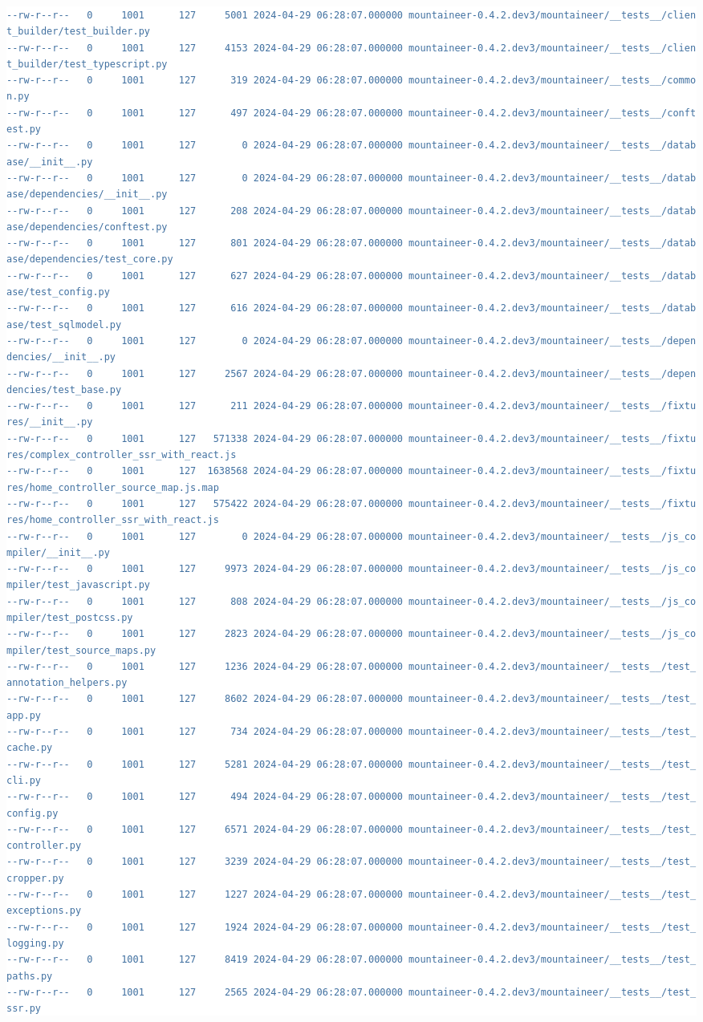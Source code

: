 ```diff
--rw-r--r--   0     1001      127     5001 2024-04-29 06:28:07.000000 mountaineer-0.4.2.dev3/mountaineer/__tests__/client_builder/test_builder.py
--rw-r--r--   0     1001      127     4153 2024-04-29 06:28:07.000000 mountaineer-0.4.2.dev3/mountaineer/__tests__/client_builder/test_typescript.py
--rw-r--r--   0     1001      127      319 2024-04-29 06:28:07.000000 mountaineer-0.4.2.dev3/mountaineer/__tests__/common.py
--rw-r--r--   0     1001      127      497 2024-04-29 06:28:07.000000 mountaineer-0.4.2.dev3/mountaineer/__tests__/conftest.py
--rw-r--r--   0     1001      127        0 2024-04-29 06:28:07.000000 mountaineer-0.4.2.dev3/mountaineer/__tests__/database/__init__.py
--rw-r--r--   0     1001      127        0 2024-04-29 06:28:07.000000 mountaineer-0.4.2.dev3/mountaineer/__tests__/database/dependencies/__init__.py
--rw-r--r--   0     1001      127      208 2024-04-29 06:28:07.000000 mountaineer-0.4.2.dev3/mountaineer/__tests__/database/dependencies/conftest.py
--rw-r--r--   0     1001      127      801 2024-04-29 06:28:07.000000 mountaineer-0.4.2.dev3/mountaineer/__tests__/database/dependencies/test_core.py
--rw-r--r--   0     1001      127      627 2024-04-29 06:28:07.000000 mountaineer-0.4.2.dev3/mountaineer/__tests__/database/test_config.py
--rw-r--r--   0     1001      127      616 2024-04-29 06:28:07.000000 mountaineer-0.4.2.dev3/mountaineer/__tests__/database/test_sqlmodel.py
--rw-r--r--   0     1001      127        0 2024-04-29 06:28:07.000000 mountaineer-0.4.2.dev3/mountaineer/__tests__/dependencies/__init__.py
--rw-r--r--   0     1001      127     2567 2024-04-29 06:28:07.000000 mountaineer-0.4.2.dev3/mountaineer/__tests__/dependencies/test_base.py
--rw-r--r--   0     1001      127      211 2024-04-29 06:28:07.000000 mountaineer-0.4.2.dev3/mountaineer/__tests__/fixtures/__init__.py
--rw-r--r--   0     1001      127   571338 2024-04-29 06:28:07.000000 mountaineer-0.4.2.dev3/mountaineer/__tests__/fixtures/complex_controller_ssr_with_react.js
--rw-r--r--   0     1001      127  1638568 2024-04-29 06:28:07.000000 mountaineer-0.4.2.dev3/mountaineer/__tests__/fixtures/home_controller_source_map.js.map
--rw-r--r--   0     1001      127   575422 2024-04-29 06:28:07.000000 mountaineer-0.4.2.dev3/mountaineer/__tests__/fixtures/home_controller_ssr_with_react.js
--rw-r--r--   0     1001      127        0 2024-04-29 06:28:07.000000 mountaineer-0.4.2.dev3/mountaineer/__tests__/js_compiler/__init__.py
--rw-r--r--   0     1001      127     9973 2024-04-29 06:28:07.000000 mountaineer-0.4.2.dev3/mountaineer/__tests__/js_compiler/test_javascript.py
--rw-r--r--   0     1001      127      808 2024-04-29 06:28:07.000000 mountaineer-0.4.2.dev3/mountaineer/__tests__/js_compiler/test_postcss.py
--rw-r--r--   0     1001      127     2823 2024-04-29 06:28:07.000000 mountaineer-0.4.2.dev3/mountaineer/__tests__/js_compiler/test_source_maps.py
--rw-r--r--   0     1001      127     1236 2024-04-29 06:28:07.000000 mountaineer-0.4.2.dev3/mountaineer/__tests__/test_annotation_helpers.py
--rw-r--r--   0     1001      127     8602 2024-04-29 06:28:07.000000 mountaineer-0.4.2.dev3/mountaineer/__tests__/test_app.py
--rw-r--r--   0     1001      127      734 2024-04-29 06:28:07.000000 mountaineer-0.4.2.dev3/mountaineer/__tests__/test_cache.py
--rw-r--r--   0     1001      127     5281 2024-04-29 06:28:07.000000 mountaineer-0.4.2.dev3/mountaineer/__tests__/test_cli.py
--rw-r--r--   0     1001      127      494 2024-04-29 06:28:07.000000 mountaineer-0.4.2.dev3/mountaineer/__tests__/test_config.py
--rw-r--r--   0     1001      127     6571 2024-04-29 06:28:07.000000 mountaineer-0.4.2.dev3/mountaineer/__tests__/test_controller.py
--rw-r--r--   0     1001      127     3239 2024-04-29 06:28:07.000000 mountaineer-0.4.2.dev3/mountaineer/__tests__/test_cropper.py
--rw-r--r--   0     1001      127     1227 2024-04-29 06:28:07.000000 mountaineer-0.4.2.dev3/mountaineer/__tests__/test_exceptions.py
--rw-r--r--   0     1001      127     1924 2024-04-29 06:28:07.000000 mountaineer-0.4.2.dev3/mountaineer/__tests__/test_logging.py
--rw-r--r--   0     1001      127     8419 2024-04-29 06:28:07.000000 mountaineer-0.4.2.dev3/mountaineer/__tests__/test_paths.py
--rw-r--r--   0     1001      127     2565 2024-04-29 06:28:07.000000 mountaineer-0.4.2.dev3/mountaineer/__tests__/test_ssr.py
```